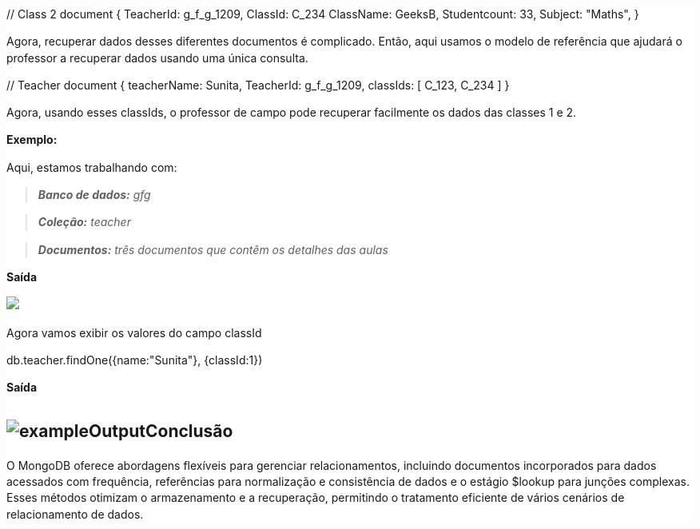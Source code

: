 // Class 2 document
{
    TeacherId: g_f_g_1209,
    ClassId: C_234
    ClassName: GeeksB,
    Studentcount: 33,
    Subject: "Maths",
}

Agora, recuperar dados desses diferentes documentos é complicado. Então, aqui usamos o modelo de referência que ajudará o professor a recuperar dados usando uma única consulta.

// Teacher document
{
    teacherName: Sunita,
    TeacherId: g_f_g_1209,
    classIds: [
    C_123,
    C_234
    ]
}

Agora, usando esses classIds, o professor de campo pode recuperar facilmente os dados das classes 1 e 2.

**Exemplo:**

Aqui, estamos trabalhando com:

> **_Banco de dados:_** _gfg_

> **_Coleção:_** _teacher_

> **_Documentos:_** _três documentos que contêm os detalhes das aulas_

**Saída**

![](https://media.geeksforgeeks.org/wp-content/uploads/20210212135759/example3.jpg)

Agora vamos exibir os valores do campo classId

db.teacher.findOne({name:"Sunita"}, {classId:1})

**Saída**

## ![exampleOutput](https://media.geeksforgeeks.org/wp-content/uploads/20240718121626/exampleOutput.jpg)Conclusão

O MongoDB oferece abordagens flexíveis para gerenciar relacionamentos, incluindo documentos incorporados para dados acessados com frequência, referências para normalização e consistência de dados e o estágio $lookup para junções complexas. Esses métodos otimizam o armazenamento e a recuperação, permitindo o tratamento eficiente de vários cenários de relacionamento de dados.